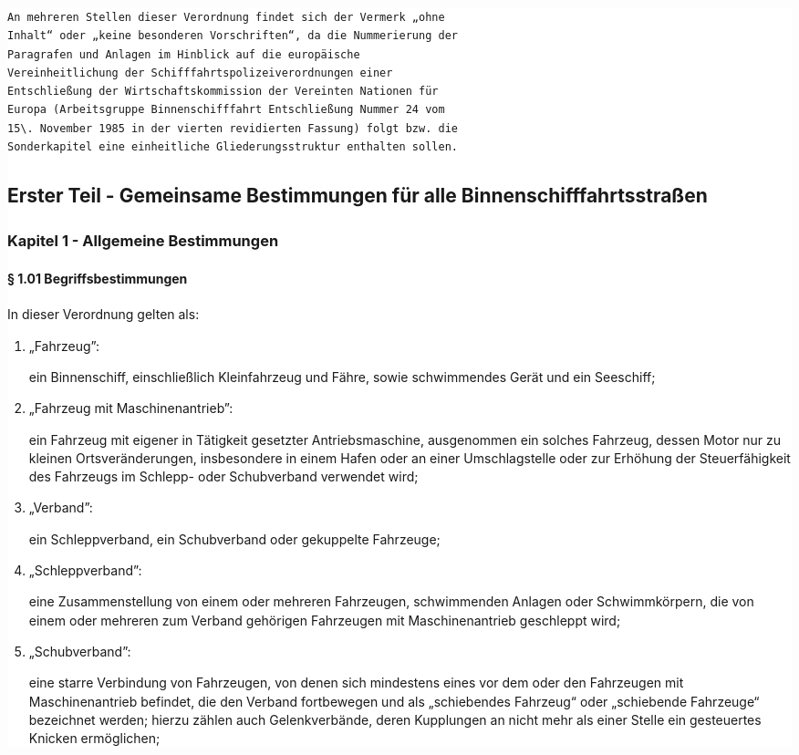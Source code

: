 

    An mehreren Stellen dieser Verordnung findet sich der Vermerk „ohne
    Inhalt“ oder „keine besonderen Vorschriften“, da die Nummerierung der
    Paragrafen und Anlagen im Hinblick auf die europäische
    Vereinheitlichung der Schifffahrtspolizeiverordnungen einer
    Entschließung der Wirtschaftskommission der Vereinten Nationen für
    Europa (Arbeitsgruppe Binnenschifffahrt Entschließung Nummer 24 vom
    15\. November 1985 in der vierten revidierten Fassung) folgt bzw. die
    Sonderkapitel eine einheitliche Gliederungsstruktur enthalten sollen.
[^BJNR000210012BJNE000100000_01_BJNR000210012BJNE000101305]: 

## Erster Teil - Gemeinsame Bestimmungen für alle Binnenschifffahrtsstraßen


### Kapitel 1 - Allgemeine Bestimmungen


#### § 1.01 Begriffsbestimmungen

In dieser Verordnung gelten als:

1.  „Fahrzeug”:

    ein Binnenschiff, einschließlich Kleinfahrzeug und Fähre, sowie
    schwimmendes Gerät und ein Seeschiff;


2.  „Fahrzeug mit Maschinenantrieb”:

    ein Fahrzeug mit eigener in Tätigkeit gesetzter Antriebsmaschine,
    ausgenommen ein solches Fahrzeug, dessen Motor nur zu kleinen
    Ortsveränderungen, insbesondere in einem Hafen oder an einer
    Umschlagstelle oder zur Erhöhung der Steuerfähigkeit des Fahrzeugs im
    Schlepp- oder Schubverband verwendet wird;


3.  „Verband”:

    ein Schleppverband, ein Schubverband oder gekuppelte Fahrzeuge;


4.  „Schleppverband”:

    eine Zusammenstellung von einem oder mehreren Fahrzeugen, schwimmenden
    Anlagen oder Schwimmkörpern, die von einem oder mehreren zum Verband
    gehörigen Fahrzeugen mit Maschinenantrieb geschleppt wird;


5.  „Schubverband”:

    eine starre Verbindung von Fahrzeugen, von denen sich mindestens eines
    vor dem oder den Fahrzeugen mit Maschinenantrieb befindet, die den
    Verband fortbewegen und als „schiebendes Fahrzeug“ oder „schiebende
    Fahrzeuge“ bezeichnet werden; hierzu zählen auch Gelenkverbände, deren
    Kupplungen an nicht mehr als einer Stelle ein gesteuertes Knicken
    ermöglichen;
